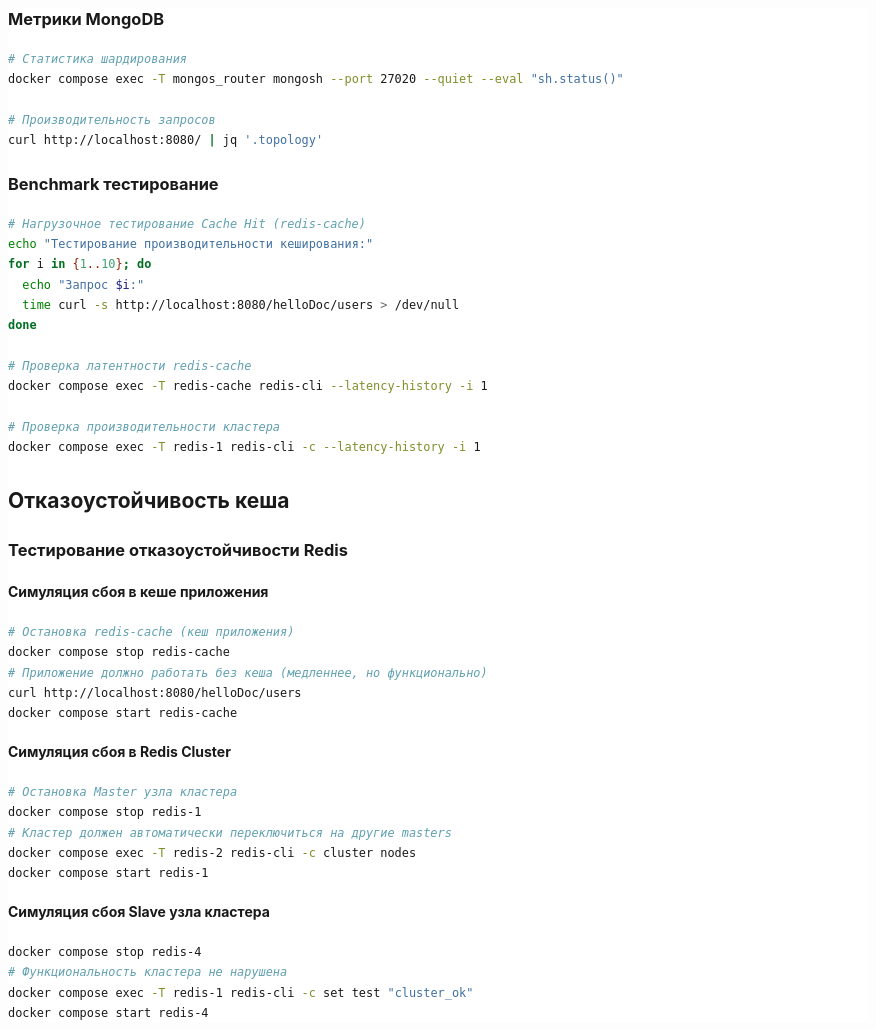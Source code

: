 ### Метрики MongoDB
```bash
# Статистика шардирования
docker compose exec -T mongos_router mongosh --port 27020 --quiet --eval "sh.status()"

# Производительность запросов
curl http://localhost:8080/ | jq '.topology'
```

### Benchmark тестирование

```bash
# Нагрузочное тестирование Cache Hit (redis-cache)
echo "Тестирование производительности кеширования:"
for i in {1..10}; do
  echo "Запрос $i:"
  time curl -s http://localhost:8080/helloDoc/users > /dev/null
done

# Проверка латентности redis-cache
docker compose exec -T redis-cache redis-cli --latency-history -i 1

# Проверка производительности кластера
docker compose exec -T redis-1 redis-cli -c --latency-history -i 1
```

## Отказоустойчивость кеша

### Тестирование отказоустойчивости Redis

#### Симуляция сбоя в кеше приложения
```bash
# Остановка redis-cache (кеш приложения)
docker compose stop redis-cache
# Приложение должно работать без кеша (медленнее, но функционально)
curl http://localhost:8080/helloDoc/users
docker compose start redis-cache
```

#### Симуляция сбоя в Redis Cluster
```bash
# Остановка Master узла кластера
docker compose stop redis-1
# Кластер должен автоматически переключиться на другие masters
docker compose exec -T redis-2 redis-cli -c cluster nodes
docker compose start redis-1
```

#### Симуляция сбоя Slave узла кластера
```bash
docker compose stop redis-4
# Функциональность кластера не нарушена
docker compose exec -T redis-1 redis-cli -c set test "cluster_ok"
docker compose start redis-4
```
